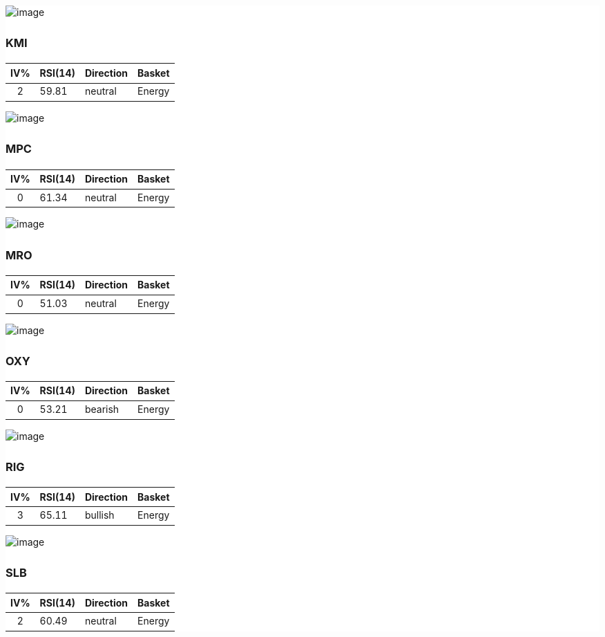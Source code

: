![image](https://finviz.com/publish/070123/HALd001512106i.png)

### KMI

| IV% | RSI(14) | Direction | Basket |
|:---:|---------|-----------|--------|
| 2 | 59.81 | neutral | Energy |

![image](https://finviz.com/publish/070123/KMId001531843i.png)

### MPC

| IV% | RSI(14) | Direction | Basket |
|:---:|---------|-----------|--------|
| 0 | 61.34 | neutral | Energy |

![image](https://finviz.com/publish/070123/MPCd001513953i.png)

### MRO

| IV% | RSI(14) | Direction | Basket |
|:---:|---------|-----------|--------|
| 0 | 51.03 | neutral | Energy |

![image](https://finviz.com/publish/070123/MROd001608480i.png)

### OXY

| IV% | RSI(14) | Direction | Basket |
|:---:|---------|-----------|--------|
| 0 | 53.21 | bearish | Energy |

![image](https://finviz.com/publish/070123/OXYd001605701i.png)

### RIG

| IV% | RSI(14) | Direction | Basket |
|:---:|---------|-----------|--------|
| 3 | 65.11 | bullish | Energy |

![image](https://finviz.com/publish/070123/RIGd001691862i.png)

### SLB

| IV% | RSI(14) | Direction | Basket |
|:---:|---------|-----------|--------|
| 2 | 60.49 | neutral | Energy |
